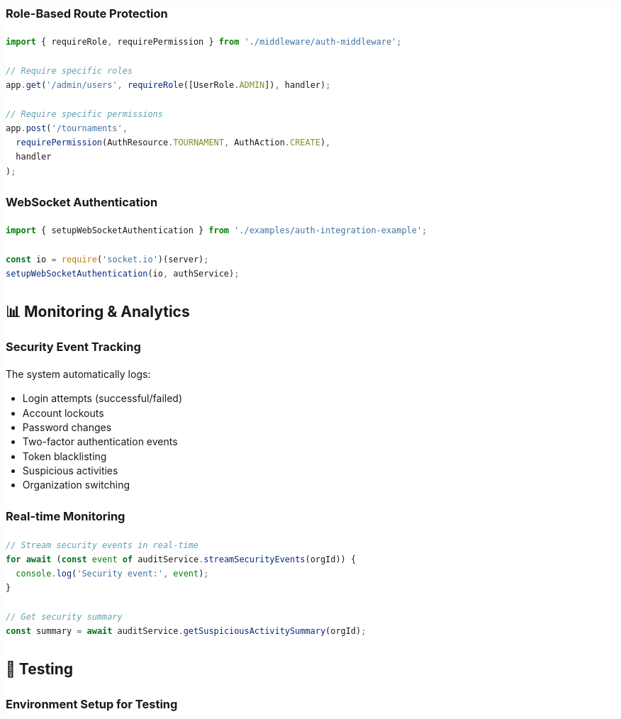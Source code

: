 ### Role-Based Route Protection

```typescript
import { requireRole, requirePermission } from './middleware/auth-middleware';

// Require specific roles
app.get('/admin/users', requireRole([UserRole.ADMIN]), handler);

// Require specific permissions
app.post('/tournaments',
  requirePermission(AuthResource.TOURNAMENT, AuthAction.CREATE),
  handler
);
```

### WebSocket Authentication

```typescript
import { setupWebSocketAuthentication } from './examples/auth-integration-example';

const io = require('socket.io')(server);
setupWebSocketAuthentication(io, authService);
```

## 📊 Monitoring & Analytics

### Security Event Tracking

The system automatically logs:
- Login attempts (successful/failed)
- Account lockouts
- Password changes
- Two-factor authentication events
- Token blacklisting
- Suspicious activities
- Organization switching

### Real-time Monitoring

```typescript
// Stream security events in real-time
for await (const event of auditService.streamSecurityEvents(orgId)) {
  console.log('Security event:', event);
}

// Get security summary
const summary = await auditService.getSuspiciousActivitySummary(orgId);
```

## 🧪 Testing

### Environment Setup for Testing

